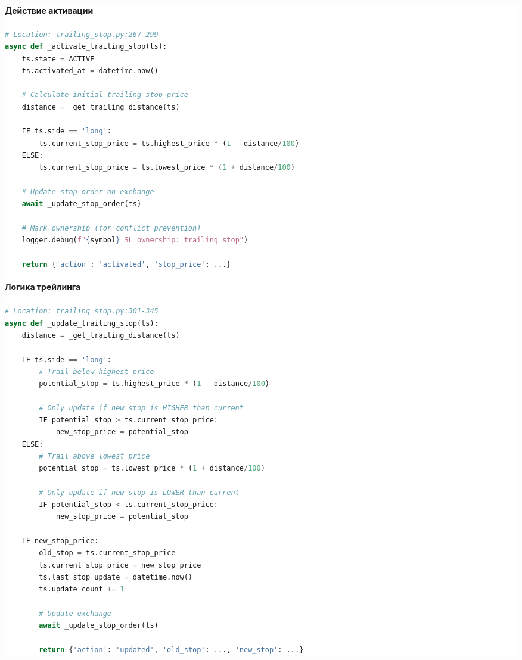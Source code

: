 #### Действие активации
```python
# Location: trailing_stop.py:267-299
async def _activate_trailing_stop(ts):
    ts.state = ACTIVE
    ts.activated_at = datetime.now()

    # Calculate initial trailing stop price
    distance = _get_trailing_distance(ts)

    IF ts.side == 'long':
        ts.current_stop_price = ts.highest_price * (1 - distance/100)
    ELSE:
        ts.current_stop_price = ts.lowest_price * (1 + distance/100)

    # Update stop order on exchange
    await _update_stop_order(ts)

    # Mark ownership (for conflict prevention)
    logger.debug(f"{symbol} SL ownership: trailing_stop")

    return {'action': 'activated', 'stop_price': ...}
```

#### Логика трейлинга
```python
# Location: trailing_stop.py:301-345
async def _update_trailing_stop(ts):
    distance = _get_trailing_distance(ts)

    IF ts.side == 'long':
        # Trail below highest price
        potential_stop = ts.highest_price * (1 - distance/100)

        # Only update if new stop is HIGHER than current
        IF potential_stop > ts.current_stop_price:
            new_stop_price = potential_stop
    ELSE:
        # Trail above lowest price
        potential_stop = ts.lowest_price * (1 + distance/100)

        # Only update if new stop is LOWER than current
        IF potential_stop < ts.current_stop_price:
            new_stop_price = potential_stop

    IF new_stop_price:
        old_stop = ts.current_stop_price
        ts.current_stop_price = new_stop_price
        ts.last_stop_update = datetime.now()
        ts.update_count += 1

        # Update exchange
        await _update_stop_order(ts)

        return {'action': 'updated', 'old_stop': ..., 'new_stop': ...}
```
